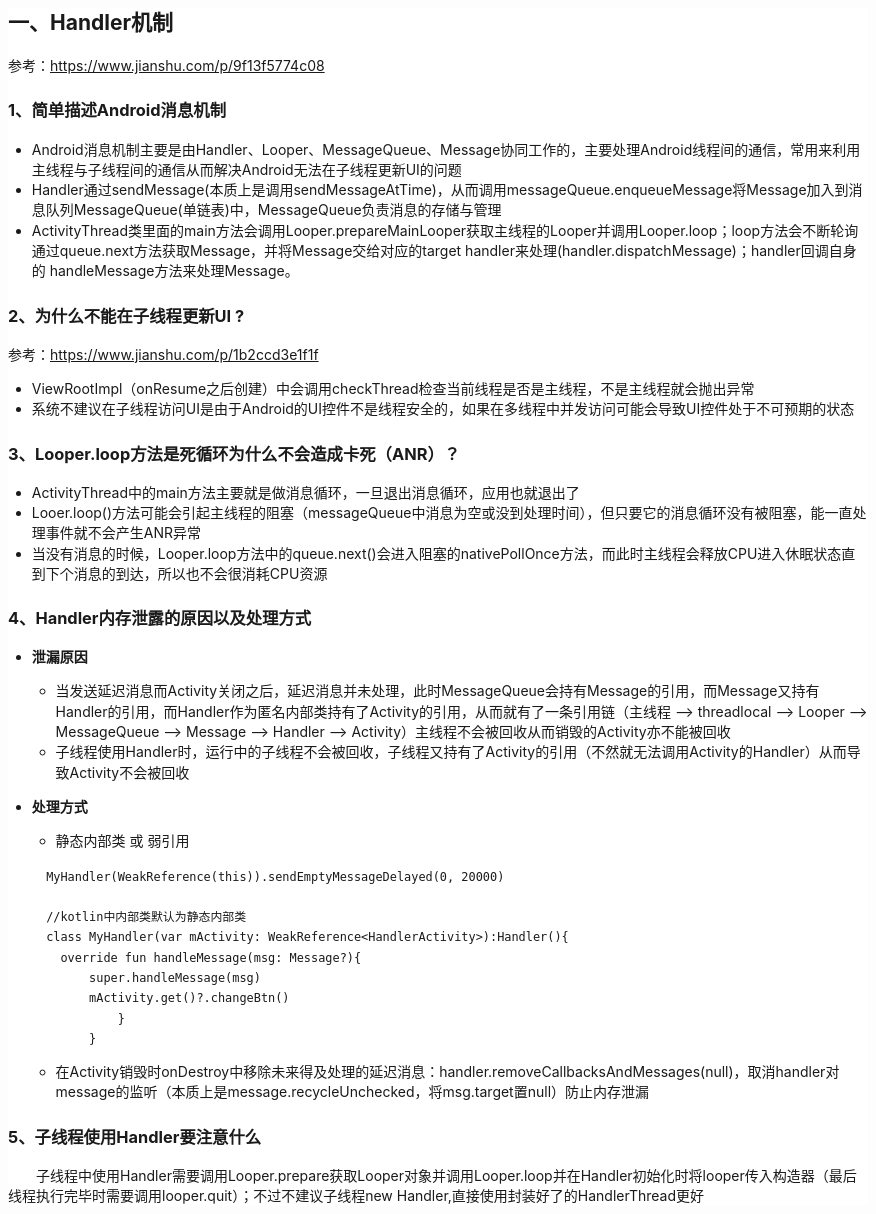 ## 一、Handler机制
参考：https://www.jianshu.com/p/9f13f5774c08

### 1、简单描述Android消息机制
- Android消息机制主要是由Handler、Looper、MessageQueue、Message协同工作的，主要处理Android线程间的通信，常用来利用主线程与子线程间的通信从而解决Android无法在子线程更新UI的问题
- Handler通过sendMessage(本质上是调用sendMessageAtTime)，从而调用messageQueue.enqueueMessage将Message加入到消息队列MessageQueue(单链表)中，MessageQueue负责消息的存储与管理
- ActivityThread类里面的main方法会调用Looper.prepareMainLooper获取主线程的Looper并调用Looper.loop；loop方法会不断轮询通过queue.next方法获取Message，并将Message交给对应的target handler来处理(handler.dispatchMessage)；handler回调自身的 handleMessage方法来处理Message。

### 2、为什么不能在子线程更新UI ?
参考：https://www.jianshu.com/p/1b2ccd3e1f1f
- ViewRootImpl（onResume之后创建）中会调用checkThread检查当前线程是否是主线程，不是主线程就会抛出异常
- 系统不建议在子线程访问UI是由于Android的UI控件不是线程安全的，如果在多线程中并发访问可能会导致UI控件处于不可预期的状态

### 3、Looper.loop方法是死循环为什么不会造成卡死（ANR）？
- ActivityThread中的main方法主要就是做消息循环，一旦退出消息循环，应用也就退出了
- Looer.loop()方法可能会引起主线程的阻塞（messageQueue中消息为空或没到处理时间），但只要它的消息循环没有被阻塞，能一直处理事件就不会产生ANR异常
- 当没有消息的时候，Looper.loop方法中的queue.next()会进入阻塞的nativePollOnce方法，而此时主线程会释放CPU进入休眠状态直到下个消息的到达，所以也不会很消耗CPU资源

### 4、Handler内存泄露的原因以及处理方式
- **泄漏原因**
  - 当发送延迟消息而Activity关闭之后，延迟消息并未处理，此时MessageQueue会持有Message的引用，而Message又持有Handler的引用，而Handler作为匿名内部类持有了Activity的引用，从而就有了一条引用链（主线程 —> threadlocal —> Looper —> MessageQueue —> Message —> Handler —> Activity）主线程不会被回收从而销毁的Activity亦不能被回收
  - 子线程使用Handler时，运行中的子线程不会被回收，子线程又持有了Activity的引用（不然就无法调用Activity的Handler）从而导致Activity不会被回收

- **处理方式**
    - 静态内部类 或 弱引用
  ```
    MyHandler(WeakReference(this)).sendEmptyMessageDelayed(0, 20000) 
  
    //kotlin中内部类默认为静态内部类 
    class MyHandler(var mActivity: WeakReference<HandlerActivity>):Handler(){ 
      override fun handleMessage(msg: Message?){ 
          super.handleMessage(msg) 
          mActivity.get()?.changeBtn() 
              } 
          }
  ```
    - 在Activity销毁时onDestroy中移除未来得及处理的延迟消息：handler.removeCallbacksAndMessages(null)，取消handler对message的监听（本质上是message.recycleUnchecked，将msg.target置null）防止内存泄漏

### 5、子线程使用Handler要注意什么
<span style="margin-left:2em"/>子线程中使用Handler需要调用Looper.prepare获取Looper对象并调用Looper.loop并在Handler初始化时将looper传入构造器（最后线程执行完毕时需要调用looper.quit）；不过不建议子线程new Handler,直接使用封装好了的HandlerThread更好
